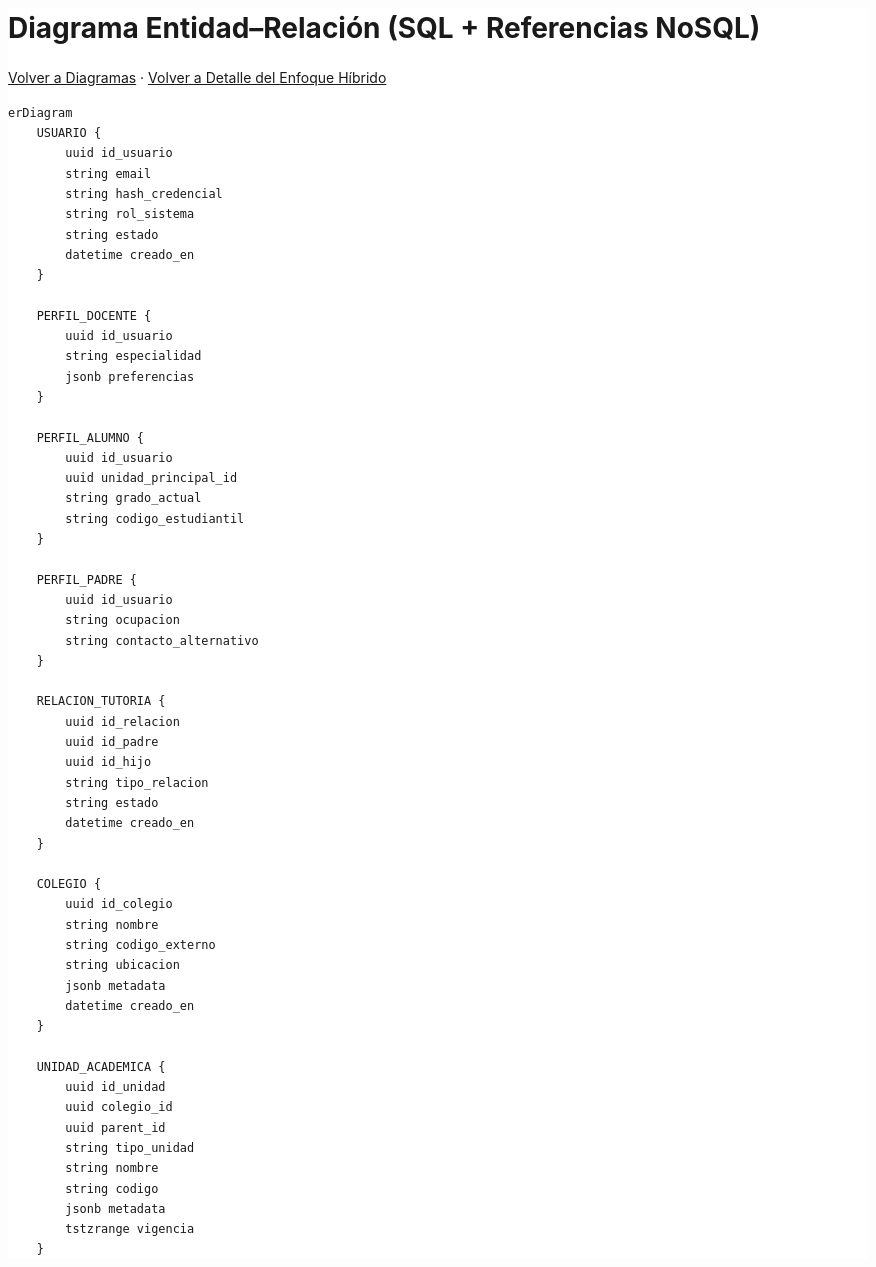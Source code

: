 # Diagrama Entidad–Relación (SQL + Referencias NoSQL)

[Volver a Diagramas](./README.md) · [Volver a Detalle del Enfoque Híbrido](../README.md)

```mermaid
erDiagram
    USUARIO {
        uuid id_usuario
        string email
        string hash_credencial
        string rol_sistema
        string estado
        datetime creado_en
    }

    PERFIL_DOCENTE {
        uuid id_usuario
        string especialidad
        jsonb preferencias
    }

    PERFIL_ALUMNO {
        uuid id_usuario
        uuid unidad_principal_id
        string grado_actual
        string codigo_estudiantil
    }

    PERFIL_PADRE {
        uuid id_usuario
        string ocupacion
        string contacto_alternativo
    }

    RELACION_TUTORIA {
        uuid id_relacion
        uuid id_padre
        uuid id_hijo
        string tipo_relacion
        string estado
        datetime creado_en
    }

    COLEGIO {
        uuid id_colegio
        string nombre
        string codigo_externo
        string ubicacion
        jsonb metadata
        datetime creado_en
    }

    UNIDAD_ACADEMICA {
        uuid id_unidad
        uuid colegio_id
        uuid parent_id
        string tipo_unidad
        string nombre
        string codigo
        jsonb metadata
        tstzrange vigencia
    }

```